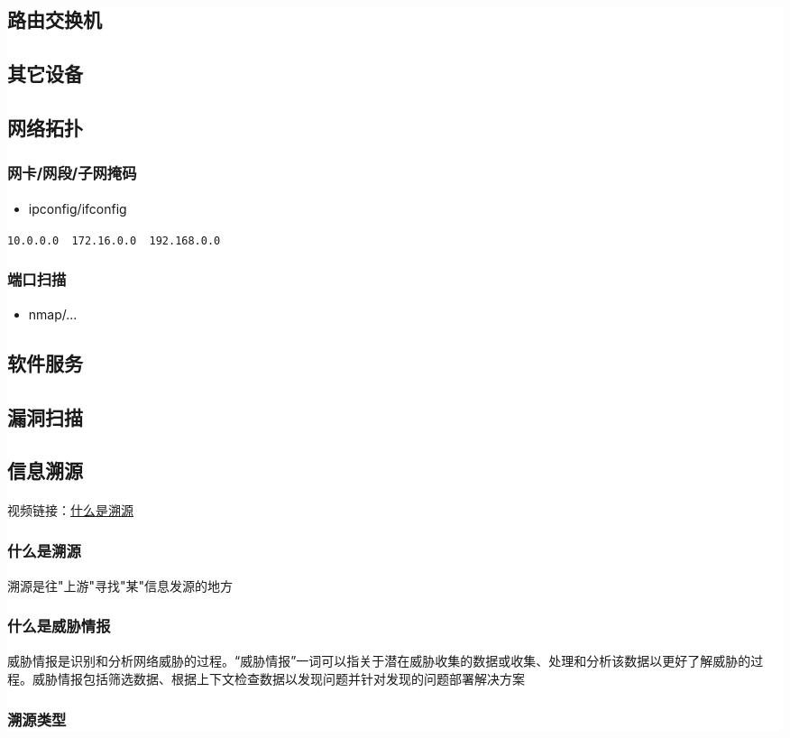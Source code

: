 

## 路由交换机



## 其它设备



## 网络拓扑

### 网卡/网段/子网掩码

+ ipconfig/ifconfig

~~~ shell
10.0.0.0  172.16.0.0  192.168.0.0
~~~



### 端口扫描

+ nmap/...



## 软件服务



## 漏洞扫描



## 信息溯源

视频链接：[什么是溯源](https://www.bilibili.com/video/BV1dd4y117RN/?spm_id_from=888.80997.embed_other.whitelist&t=6&vd_source=1e325091774aa31c4dcd65d8667c69de)



### 什么是溯源

溯源是往"上游"寻找"某"信息发源的地方



### 什么是威胁情报

威胁情报是识别和分析网络威胁的过程。“威胁情报”一词可以指关于潜在威胁收集的数据或收集、处理和分析该数据以更好了解威胁的过程。威胁情报包括筛选数据、根据上下文检查数据以发现问题并针对发现的问题部署解决方案



### 溯源类型
